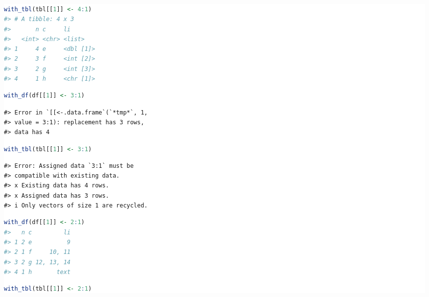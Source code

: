 </td><td>

```r
with_tbl(tbl[[1]] <- 4:1)
#> # A tibble: 4 x 3
#>       n c     li       
#>   <int> <chr> <list>   
#> 1     4 e     <dbl [1]>
#> 2     3 f     <int [2]>
#> 3     2 g     <int [3]>
#> 4     1 h     <chr [1]>
```

</td></tr><tr style="vertical-align:top"><td>

```r
with_df(df[[1]] <- 3:1)
```

<div class="error">

```
#> Error in `[[<-.data.frame`(`*tmp*`, 1,
#> value = 3:1): replacement has 3 rows,
#> data has 4
```

</div></td><td>

```r
with_tbl(tbl[[1]] <- 3:1)
```

<div class="error">

```
#> Error: Assigned data `3:1` must be
#> compatible with existing data.
#> x Existing data has 4 rows.
#> x Assigned data has 3 rows.
#> i Only vectors of size 1 are recycled.
```

</div></td></tr><tr style="vertical-align:top"><td>

```r
with_df(df[[1]] <- 2:1)
#>   n c         li
#> 1 2 e          9
#> 2 1 f     10, 11
#> 3 2 g 12, 13, 14
#> 4 1 h       text
```

</td><td>

```r
with_tbl(tbl[[1]] <- 2:1)
```


[^subset-extract-commute]: `x[j][[jj]]` is equal to `x[[ j[[jj]] ]]`, in particular `x[j][[1]]` is equal to `x[[j]]` for scalar numeric or integer `j`.
[^row-subset-efficiency]: Row subsetting `x[i, ]` is not defined in terms of `x[[j]][i]` because that definition does not generalise to matrix and data frame columns.
[^bracket-comma]: `x[,]` is equivalent to `x[]` because `x[, j]` is equivalent to `x[j]`.
[^bracket-flip]: A more efficient implementation of `x[i, j]` would forward to `x[j][i, ]`.
[^bracket2-flip]: Cell subsetting `x[[i, j]]` is not defined in terms of `x[[j]][[i]]` because that definition does not generalise to list, matrix and data frame columns.
[^column-assign-symmetry]: `$` behaves almost completely symmetrically to `[[` when comparing subsetting and subassignment.
[^row-assign-symmetry]: `x[i, ]` is symmetrically for subset and subassignment.